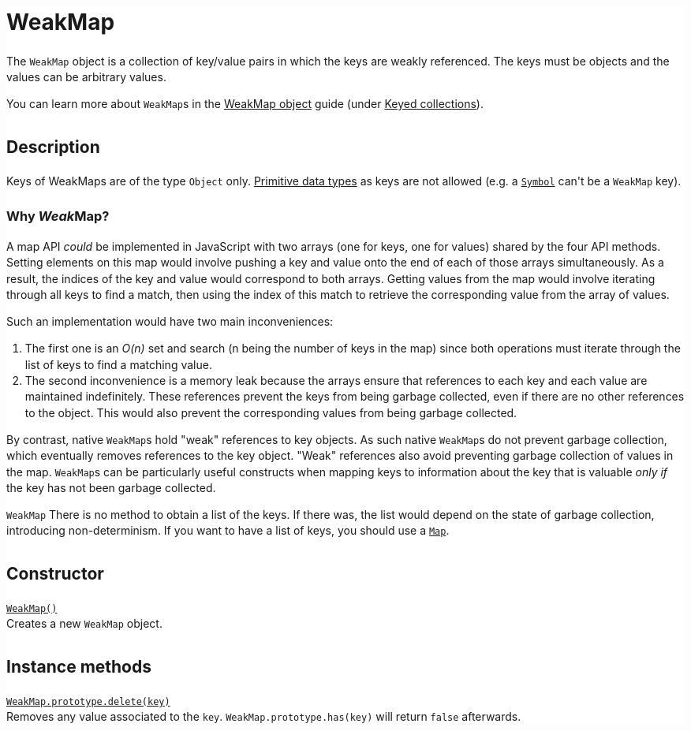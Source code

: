 WeakMap
=======

The `WeakMap` object is a collection of key/value pairs in which the keys are weakly referenced. The keys must be objects and the values can be arbitrary values.

You can learn more about `WeakMap`s in the [WeakMap object](https://developer.mozilla.org/en-US/docs/Web/JavaScript/Guide/Keyed_collections#weakmap_object) guide (under [Keyed collections](https://developer.mozilla.org/en-US/docs/Web/JavaScript/Guide/Keyed_collections)).

Description
-----------

Keys of WeakMaps are of the type `Object` only. [Primitive data types](https://developer.mozilla.org/en-US/docs/Glossary/Primitive) as keys are not allowed (e.g. a [`Symbol`](symbol) can't be a `WeakMap` key).

### Why *Weak*Map?

A map API *could* be implemented in JavaScript with two arrays (one for keys, one for values) shared by the four API methods. Setting elements on this map would involve pushing a key and value onto the end of each of those arrays simultaneously. As a result, the indices of the key and value would correspond to both arrays. Getting values from the map would involve iterating through all keys to find a match, then using the index of this match to retrieve the corresponding value from the array of values.

Such an implementation would have two main inconveniences:

1.  The first one is an *O(n)* set and search (n being the number of keys in the map) since both operations must iterate through the list of keys to find a matching value.
2.  The second inconvenience is a memory leak because the arrays ensure that references to each key and each value are maintained indefinitely. These references prevent the keys from being garbage collected, even if there are no other references to the object. This would also prevent the corresponding values from being garbage collected.

By contrast, native `WeakMap`s hold "weak" references to key objects. As such native `WeakMap`s do not prevent garbage collection, which eventually removes references to the key object. "Weak" references also avoid preventing garbage collection of values in the map. `WeakMap`s can be particularly useful constructs when mapping keys to information about the key that is valuable *only if* the key has not been garbage collected.

`WeakMap` There is no method to obtain a list of the keys. If there was, the list would depend on the state of garbage collection, introducing non-determinism. If you want to have a list of keys, you should use a [`Map`](map).

Constructor
-----------

[`WeakMap()`](weakmap/weakmap)  
Creates a new `WeakMap` object.

Instance methods
----------------

[`WeakMap.prototype.delete(key)`](weakmap/delete)  
Removes any value associated to the `key`. `WeakMap.prototype.has(key)` will return `false` afterwards.
